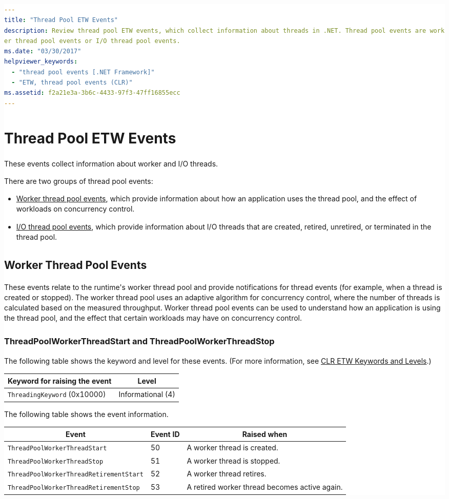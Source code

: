 ```yaml
---
title: "Thread Pool ETW Events"
description: Review thread pool ETW events, which collect information about threads in .NET. Thread pool events are worker thread pool events or I/O thread pool events.
ms.date: "03/30/2017"
helpviewer_keywords: 
  - "thread pool events [.NET Framework]"
  - "ETW, thread pool events (CLR)"
ms.assetid: f2a21e3a-3b6c-4433-97f3-47ff16855ecc
---
```

# Thread Pool ETW Events
These events collect information about worker and I/O threads.  
  
 There are two groups of thread pool events:  
  
- [Worker thread pool events](#worker-thread-pool-events), which provide information about how an application uses the thread pool, and the effect of workloads on concurrency control.  
  
- [I/O thread pool events](#io-thread-events), which provide information about I/O threads that are created, retired, unretired, or terminated in the thread pool.  

## Worker Thread Pool Events
 These events relate to the runtime's worker thread pool and provide notifications for thread events (for example, when a thread is created or stopped). The worker thread pool uses an adaptive algorithm for concurrency control, where the number of threads is calculated based on the measured throughput. Worker thread pool events can be used to understand how an application is using the thread pool, and the effect that certain workloads may have on concurrency control.  
  
### ThreadPoolWorkerThreadStart and ThreadPoolWorkerThreadStop  
 The following table shows the keyword and level for these events. (For more information, see [CLR ETW Keywords and Levels](clr-etw-keywords-and-levels.md).)  
  
|Keyword for raising the event|Level|  
|-----------------------------------|-----------|  
|`ThreadingKeyword` (0x10000)|Informational (4)|  
  
 The following table shows the event information.  
  
|Event|Event ID|Raised when|  
|-|-|-|  
|`ThreadPoolWorkerThreadStart`|50|A worker thread is created.|  
|`ThreadPoolWorkerThreadStop`|51|A worker thread is stopped.|  
|`ThreadPoolWorkerThreadRetirementStart`|52|A worker thread retires.|  
|`ThreadPoolWorkerThreadRetirementStop`|53|A retired worker thread becomes active again.|  
  